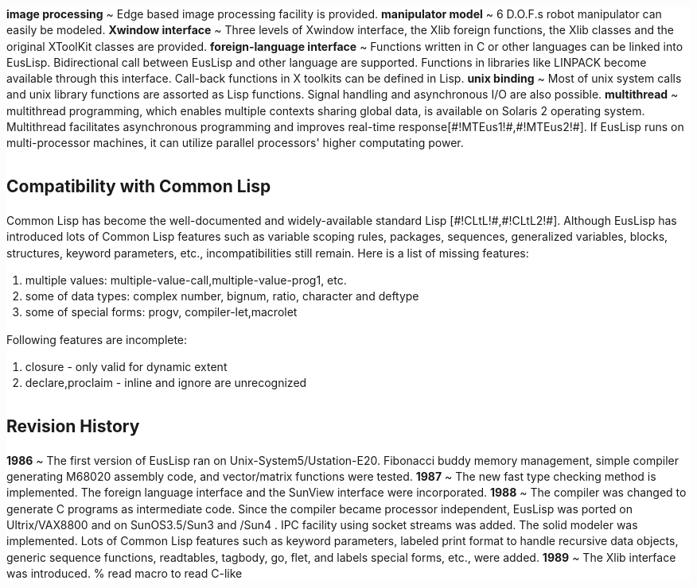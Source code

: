**image processing**
  ~ Edge based image processing facility is provided.
**manipulator model**
  ~ 6 D.O.F.s robot manipulator can easily be modeled.
**Xwindow interface**
  ~ Three levels of Xwindow interface, the Xlib foreign functions, the
    Xlib classes and the original XToolKit classes are provided.
**foreign-language interface**
  ~ Functions written in C or other languages can be linked into
    EusLisp. Bidirectional call between EusLisp and other language are
    supported. Functions in libraries like LINPACK become available
    through this interface. Call-back functions in X toolkits can be
    defined in Lisp.
**unix binding**
  ~ Most of unix system calls and unix library functions are assorted as
    Lisp functions. Signal handling and asynchronous I/O are also
    possible.
**multithread**
  ~ multithread programming, which enables multiple contexts sharing
    global data, is available on Solaris 2 operating system. Multithread
    facilitates asynchronous programming and improves real-time
    response[\#!MTEus1!\#,\#!MTEus2!\#]. If EusLisp runs on
    multi-processor machines, it can utilize parallel processors' higher
    computating power.

Compatibility with Common Lisp
------------------------------

Common Lisp has become the well-documented and widely-available standard
Lisp [\#!CLtL!\#,\#!CLtL2!\#]. Although EusLisp has introduced lots of
Common Lisp features such as variable scoping rules, packages,
sequences, generalized variables, blocks, structures, keyword
parameters, etc., incompatibilities still remain. Here is a list of
missing features:

1.  multiple values: multiple-value-call,multiple-value-prog1, etc.
2.  some of data types: complex number, bignum, ratio, character and
    deftype
3.  some of special forms: progv, compiler-let,macrolet

Following features are incomplete:

1.  closure - only valid for dynamic extent
2.  declare,proclaim - inline and ignore are unrecognized

Revision History
----------------

**1986**
  ~ The first version of EusLisp ran on Unix-System5/Ustation-E20.
    Fibonacci buddy memory management, simple compiler generating M68020
    assembly code, and vector/matrix functions were tested.
**1987**
  ~ The new fast type checking method is implemented. The foreign
    language interface and the SunView interface were incorporated.
**1988**
  ~ The compiler was changed to generate C programs as intermediate
    code. Since the compiler became processor independent, EusLisp was
    ported on Ultrix/VAX8800 and on SunOS3.5/Sun3 and /Sun4 . IPC
    facility using socket streams was added. The solid modeler was
    implemented. Lots of Common Lisp features such as keyword
    parameters, labeled print format to handle recursive data objects,
    generic sequence functions, readtables, tagbody, go, flet, and
    labels special forms, etc., were added.
**1989**
  ~ The Xlib interface was introduced. % read macro to read C-like